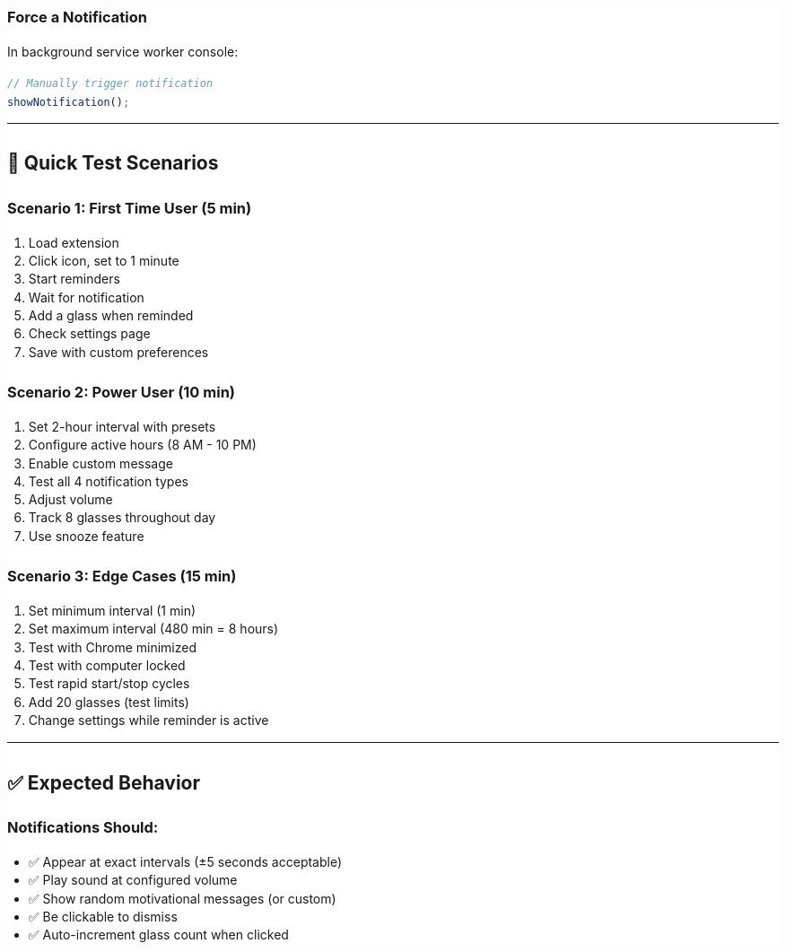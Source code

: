 ### Force a Notification
In background service worker console:
```javascript
// Manually trigger notification
showNotification();
```

---

## 🎯 Quick Test Scenarios

### Scenario 1: First Time User (5 min)
1. Load extension
2. Click icon, set to 1 minute
3. Start reminders
4. Wait for notification
5. Add a glass when reminded
6. Check settings page
7. Save with custom preferences

### Scenario 2: Power User (10 min)
1. Set 2-hour interval with presets
2. Configure active hours (8 AM - 10 PM)
3. Enable custom message
4. Test all 4 notification types
5. Adjust volume
6. Track 8 glasses throughout day
7. Use snooze feature

### Scenario 3: Edge Cases (15 min)
1. Set minimum interval (1 min)
2. Set maximum interval (480 min = 8 hours)
3. Test with Chrome minimized
4. Test with computer locked
5. Test rapid start/stop cycles
6. Add 20 glasses (test limits)
7. Change settings while reminder is active

---

## ✅ Expected Behavior

### Notifications Should:
- ✅ Appear at exact intervals (±5 seconds acceptable)
- ✅ Play sound at configured volume
- ✅ Show random motivational messages (or custom)
- ✅ Be clickable to dismiss
- ✅ Auto-increment glass count when clicked
